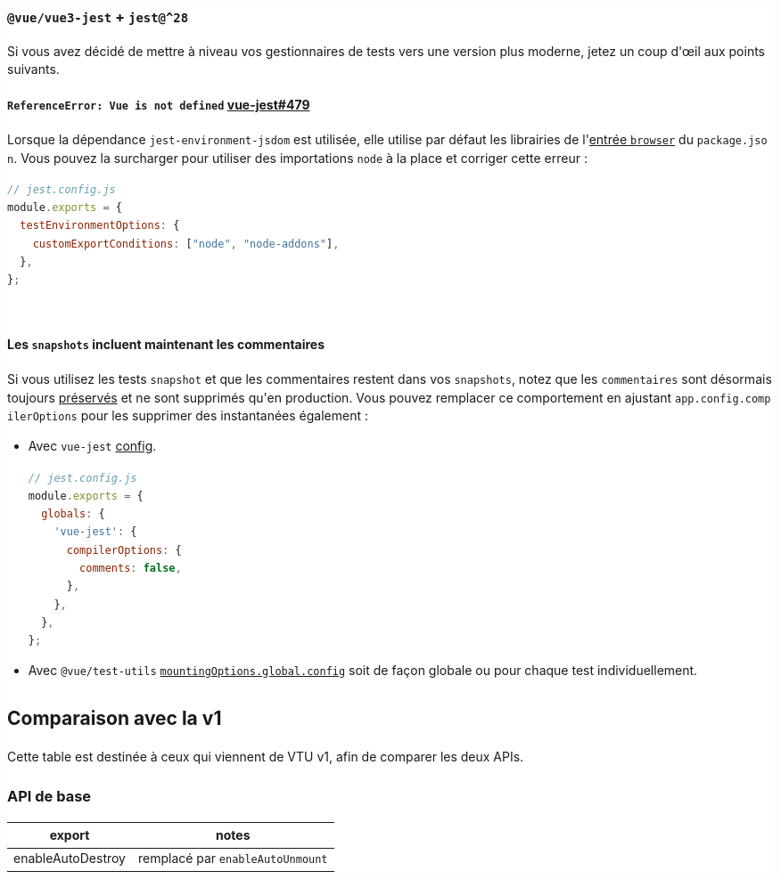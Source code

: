 ### `@vue/vue3-jest` + `jest@^28`

Si vous avez décidé de mettre à niveau vos gestionnaires de tests vers une version plus moderne, jetez un coup d'œil aux points suivants.

#### `ReferenceError: Vue is not defined` [vue-jest#479](https://github.com/vuejs/vue-jest/issues/479)

Lorsque la dépendance `jest-environment-jsdom` est utilisée, elle utilise par défaut les librairies de l'[entrée `browser`](https://jestjs.io/fr/docs/configuration#testenvironmentoptions-object) du `package.json`. Vous pouvez la surcharger pour utiliser des importations `node` à la place et corriger cette erreur&nbsp;:

```js
// jest.config.js
module.exports = {
  testEnvironmentOptions: {
    customExportConditions: ["node", "node-addons"],
  },
};
```
<br/>

#### Les `snapshots` incluent maintenant les commentaires

Si vous utilisez les tests `snapshot` et que les commentaires restent dans vos `snapshots`, notez que les `commentaires` sont désormais toujours [préservés](https://vuejs.org/api/application.html#app-config-compileroptions-comments) et ne sont supprimés qu'en production. Vous pouvez remplacer ce comportement en ajustant `app.config.compilerOptions` pour les supprimer des instantanées également&nbsp;:
  - Avec `vue-jest` [config](https://github.com/vuejs/vue-jest#compiler-options-in-vue-3).
    ```js
    // jest.config.js
    module.exports = {
      globals: {
        'vue-jest': {
          compilerOptions: {
            comments: false,
          },
        },
      },
    };
    ```
 - Avec `@vue/test-utils` [`mountingOptions.global.config`](https://test-utils.vuejs.org/fr/api/#global) soit de façon globale ou pour chaque test individuellement.

## Comparaison avec la v1

Cette table est destinée à ceux qui viennent de VTU v1, afin de comparer les deux APIs.

### API de base

| export            | notes                                                                            |
|-------------------|----------------------------------------------------------------------------------|
| enableAutoDestroy | remplacé par `enableAutoUnmount`                                                 |
